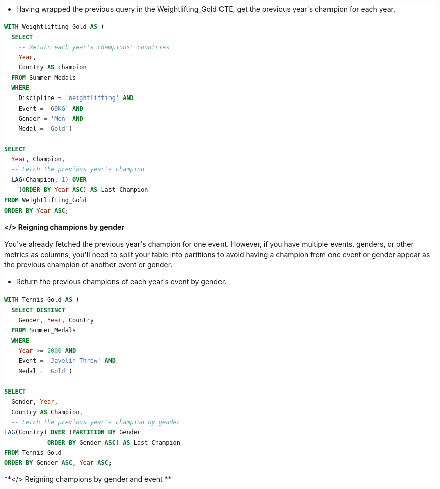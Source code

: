- Having wrapped the previous query in the Weightlifting_Gold CTE, get the previous year's champion for each year.

```sql
WITH Weightlifting_Gold AS (
  SELECT
    -- Return each year's champions' countries
    Year,
    Country AS champion
  FROM Summer_Medals
  WHERE
    Discipline = 'Weightlifting' AND
    Event = '69KG' AND
    Gender = 'Men' AND
    Medal = 'Gold')

SELECT
  Year, Champion,
  -- Fetch the previous year's champion
  LAG(Champion, 1) OVER
    (ORDER BY Year ASC) AS Last_Champion
FROM Weightlifting_Gold
ORDER BY Year ASC;
```

**</> Reigning champions by gender**

You've already fetched the previous year's champion for one event. However, if you have multiple events, genders, or other metrics as columns, you'll need to split your table into partitions to avoid having a champion from one event or gender appear as the previous champion of another event or gender.

- Return the previous champions of each year's event by gender.

```sql
WITH Tennis_Gold AS (
  SELECT DISTINCT
    Gender, Year, Country
  FROM Summer_Medals
  WHERE
    Year >= 2000 AND
    Event = 'Javelin Throw' AND
    Medal = 'Gold')

SELECT
  Gender, Year,
  Country AS Champion,
  -- Fetch the previous year's champion by gender
LAG(Country) OVER (PARTITION BY Gender
            ORDER BY Gender ASC) AS Last_Champion
FROM Tennis_Gold
ORDER BY Gender ASC, Year ASC;
```

**</> Reigning champions by gender and event **
